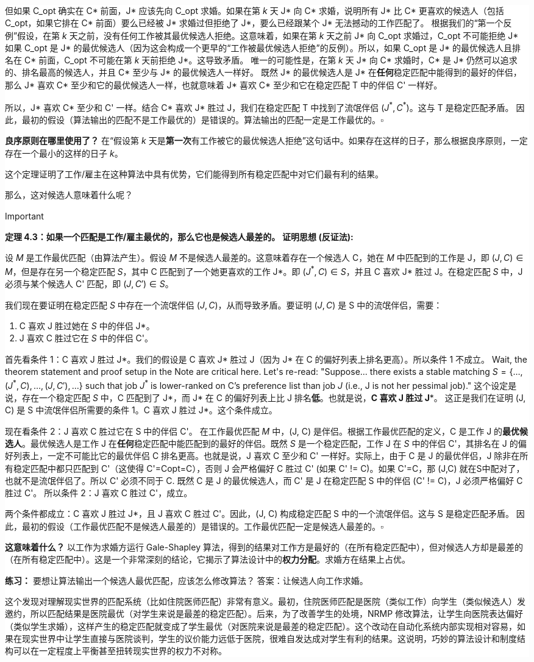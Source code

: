 但如果 C\_opt 确实在 C* 前面，J* 应该先向 C\_opt 求婚。如果在第 $k$ 天 J* 向 C* 求婚，说明所有 J* 比 C* 更喜欢的候选人（包括 C\_opt，如果它排在 C* 前面）要么已经被 J* 求婚过但拒绝了 J*，要么已经跟某个 J* 无法撼动的工作匹配了。
根据我们的“第一个反例”假设，在第 $k$ 天之前，没有任何工作被其最优候选人拒绝。这意味着，如果在第 $k$ 天之前 J* 向 C\_opt 求婚过，C\_opt 不可能拒绝 J* 如果 C\_opt 是 J* 的最优候选人（因为这会构成一个更早的“工作被最优候选人拒绝”的反例）。所以，如果 C\_opt 是 J* 的最优候选人且排名在 C* 前面，C\_opt 不可能在第 $k$ 天前拒绝 J*。这导致矛盾。
唯一的可能性是，在第 $k$ 天 J* 向 C* 求婚时，C* 是 J* 仍然可以追求的、排名最高的候选人，并且 C* 至少与 J* 的最优候选人一样好。
既然 J* 的最优候选人是 J* 在**任何**稳定匹配中能得到的最好的伴侣，那么 J* 喜欢 C* 至少和它的最优候选人一样，也就意味着 J* 喜欢 C* 至少和它在稳定匹配 T 中的伴侣 C' 一样好。

所以，J* 喜欢 C* 至少和 C' 一样。结合 C* 喜欢 J* 胜过 J，我们在稳定匹配 T 中找到了流氓伴侣 $(J^*, C^*)$。这与 T 是稳定匹配矛盾。
因此，最初的假设（算法输出的匹配不是工作最优的）是错误的。算法输出的匹配一定是工作最优的。$\square$

**良序原则在哪里使用了？** 在“假设第 $k$ 天是**第一次**有工作被它的最优候选人拒绝”这句话中。如果存在这样的日子，那么根据良序原则，一定存在一个最小的这样的日子 $k$。

这个定理证明了工作/雇主在这种算法中具有优势，它们能得到所有稳定匹配中对它们最有利的结果。

那么，这对候选人意味着什么呢？

> [!important] 
> **定理 4.3：如果一个匹配是工作/雇主最优的，那么它也是候选人最差的。**
> **证明思想 (反证法):**

设 $M$ 是工作最优匹配（由算法产生）。假设 $M$ 不是候选人最差的。这意味着存在一个候选人 C，她在 $M$ 中匹配到的工作是 J，即 $(J, C) \in M$，但是存在另一个稳定匹配 $S$，其中 C 匹配到了一个她更喜欢的工作 J*。即 $(J^*, C) \in S$，并且 C 喜欢 J* 胜过 J。在稳定匹配 $S$ 中，J 必须与某个候选人 C' 匹配，即 $(J, C') \in S$。

我们现在要证明在稳定匹配 $S$ 中存在一个流氓伴侣 $(J, C)$，从而导致矛盾。要证明 $(J, C)$ 是 S 中的流氓伴侣，需要：
1.  C 喜欢 J 胜过她在 $S$ 中的伴侣 J*。
2.  J 喜欢 C 胜过它在 $S$ 中的伴侣 C'。

首先看条件 1：C 喜欢 J 胜过 J*。我们的假设是 C 喜欢 J* 胜过 J（因为 J* 在 C 的偏好列表上排名更高）。所以条件 1 不成立。
Wait, the theorem statement and proof setup in the Note are critical here. Let's re-read: "Suppose... there exists a stable matching $S = \{\dots, (J^*, C), \dots, (J, C'), \dots\}$ such that job $J^*$ is lower-ranked on C’s preference list than job $J$ (i.e., J is not her pessimal job)."
这个设定是说，存在一个稳定匹配 $S$ 中，C 匹配到了 J*，而 J* 在 C 的偏好列表上比 J 排名**低**。也就是说，**C 喜欢 J 胜过 J***。
这正是我们在证明 (J, C) 是 S 中流氓伴侣所需要的条件 1。C 喜欢 J 胜过 J*。这个条件成立。

现在看条件 2：J 喜欢 C 胜过它在 S 中的伴侣 C'。
在工作最优匹配 $M$ 中，(J, C) 是伴侣。根据工作最优匹配的定义，C 是工作 J 的**最优候选人**。最优候选人是工作 J 在**任何**稳定匹配中能匹配到的最好的伴侣。既然 $S$ 是一个稳定匹配，工作 J 在 $S$ 中的伴侣 C'，其排名在 J 的偏好列表上，一定不可能比它的最优伴侣 C 排名更高。也就是说，J 喜欢 C 至少和 C' 一样好。实际上，由于 C 是 J 的最优伴侣，J 除非在所有稳定匹配中都只匹配到 C'（这使得 C'=Copt=C），否则 J 会严格偏好 C 胜过 C' (如果 C' != C)。如果 C'=C，那 (J,C) 就在S中配对了，也就不是流氓伴侣了。所以 C' 必须不同于 C. 既然 C 是 J 的最优候选人，而 C' 是 J 在稳定匹配 S 中的伴侣 (C' != C)，J 必须严格偏好 C 胜过 C'。
所以条件 2：J 喜欢 C 胜过 C'，成立。

两个条件都成立：C 喜欢 J 胜过 J*，且 J 喜欢 C 胜过 C'。因此，(J, C) 构成稳定匹配 S 中的一个流氓伴侣。这与 S 是稳定匹配矛盾。
因此，最初的假设（工作最优匹配不是候选人最差的）是错误的。工作最优匹配一定是候选人最差的。$\square$

**这意味着什么？** 以工作为求婚方运行 Gale-Shapley 算法，得到的结果对工作方是最好的（在所有稳定匹配中），但对候选人方却是最差的（在所有稳定匹配中）。这是一个非常深刻的结论，它揭示了算法设计中的**权力分配**。求婚方在结果上占优。

**练习：** 要想让算法输出一个候选人最优匹配，应该怎么修改算法？
答案：让候选人向工作求婚。

这个发现对理解现实世界的匹配系统（比如住院医师匹配）非常有意义。最初，住院医师匹配是医院（类似工作）向学生（类似候选人）发邀约，所以匹配结果是医院最优（对学生来说是最差的稳定匹配）。后来，为了改善学生的处境，NRMP 修改算法，让学生向医院表达偏好（类似学生求婚），这样产生的稳定匹配就变成了学生最优（对医院来说是最差的稳定匹配）。这个改动在自动化系统内部实现相对容易，如果在现实世界中让学生直接与医院谈判，学生的议价能力远低于医院，很难自发达成对学生有利的结果。这说明，巧妙的算法设计和制度结构可以在一定程度上平衡甚至扭转现实世界的权力不对称。
